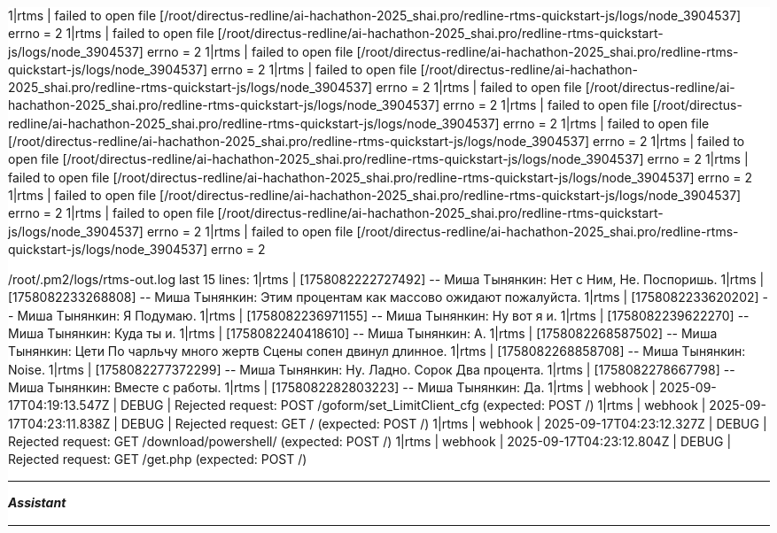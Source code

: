 1|rtms     | failed to open file [/root/directus-redline/ai-hachathon-2025_shai.pro/redline-rtms-quickstart-js/logs/node_3904537] errno = 2
1|rtms     | failed to open file [/root/directus-redline/ai-hachathon-2025_shai.pro/redline-rtms-quickstart-js/logs/node_3904537] errno = 2
1|rtms     | failed to open file [/root/directus-redline/ai-hachathon-2025_shai.pro/redline-rtms-quickstart-js/logs/node_3904537] errno = 2
1|rtms     | failed to open file [/root/directus-redline/ai-hachathon-2025_shai.pro/redline-rtms-quickstart-js/logs/node_3904537] errno = 2
1|rtms     | failed to open file [/root/directus-redline/ai-hachathon-2025_shai.pro/redline-rtms-quickstart-js/logs/node_3904537] errno = 2
1|rtms     | failed to open file [/root/directus-redline/ai-hachathon-2025_shai.pro/redline-rtms-quickstart-js/logs/node_3904537] errno = 2
1|rtms     | failed to open file [/root/directus-redline/ai-hachathon-2025_shai.pro/redline-rtms-quickstart-js/logs/node_3904537] errno = 2
1|rtms     | failed to open file [/root/directus-redline/ai-hachathon-2025_shai.pro/redline-rtms-quickstart-js/logs/node_3904537] errno = 2
1|rtms     | failed to open file [/root/directus-redline/ai-hachathon-2025_shai.pro/redline-rtms-quickstart-js/logs/node_3904537] errno = 2
1|rtms     | failed to open file [/root/directus-redline/ai-hachathon-2025_shai.pro/redline-rtms-quickstart-js/logs/node_3904537] errno = 2
1|rtms     | failed to open file [/root/directus-redline/ai-hachathon-2025_shai.pro/redline-rtms-quickstart-js/logs/node_3904537] errno = 2
1|rtms     | failed to open file [/root/directus-redline/ai-hachathon-2025_shai.pro/redline-rtms-quickstart-js/logs/node_3904537] errno = 2

/root/.pm2/logs/rtms-out.log last 15 lines:
1|rtms     | [1758082222727492] -- Миша Тынянкин: Нет с Ним, Не. Поспоришь.
1|rtms     | [1758082233268808] -- Миша Тынянкин: Этим процентам как массово ожидают пожалуйста.
1|rtms     | [1758082233620202] -- Миша Тынянкин: Я Подумаю.
1|rtms     | [1758082236971155] -- Миша Тынянкин: Ну вот я и.
1|rtms     | [1758082239622270] -- Миша Тынянкин: Куда ты и.
1|rtms     | [1758082240418610] -- Миша Тынянкин: А.
1|rtms     | [1758082268587502] -- Миша Тынянкин: Цети По чарльчу много жертв Сцены сопен двинул длинное.
1|rtms     | [1758082268858708] -- Миша Тынянкин: Noise.
1|rtms     | [1758082277372299] -- Миша Тынянкин: Ну. Ладно. Сорок Два процента.
1|rtms     | [1758082278667798] -- Миша Тынянкин: Вместе с работы.
1|rtms     | [1758082282803223] -- Миша Тынянкин: Да.
1|rtms     | webhook  | 2025-09-17T04:19:13.547Z | DEBUG | Rejected request: POST /goform/set_LimitClient_cfg (expected: POST /)
1|rtms     | webhook  | 2025-09-17T04:23:11.838Z | DEBUG | Rejected request: GET / (expected: POST /)
1|rtms     | webhook  | 2025-09-17T04:23:12.327Z | DEBUG | Rejected request: GET /download/powershell/ (expected: POST /)
1|rtms     | webhook  | 2025-09-17T04:23:12.804Z | DEBUG | Rejected request: GET /get.php (expected: POST /)


---

_**Assistant**_



---

